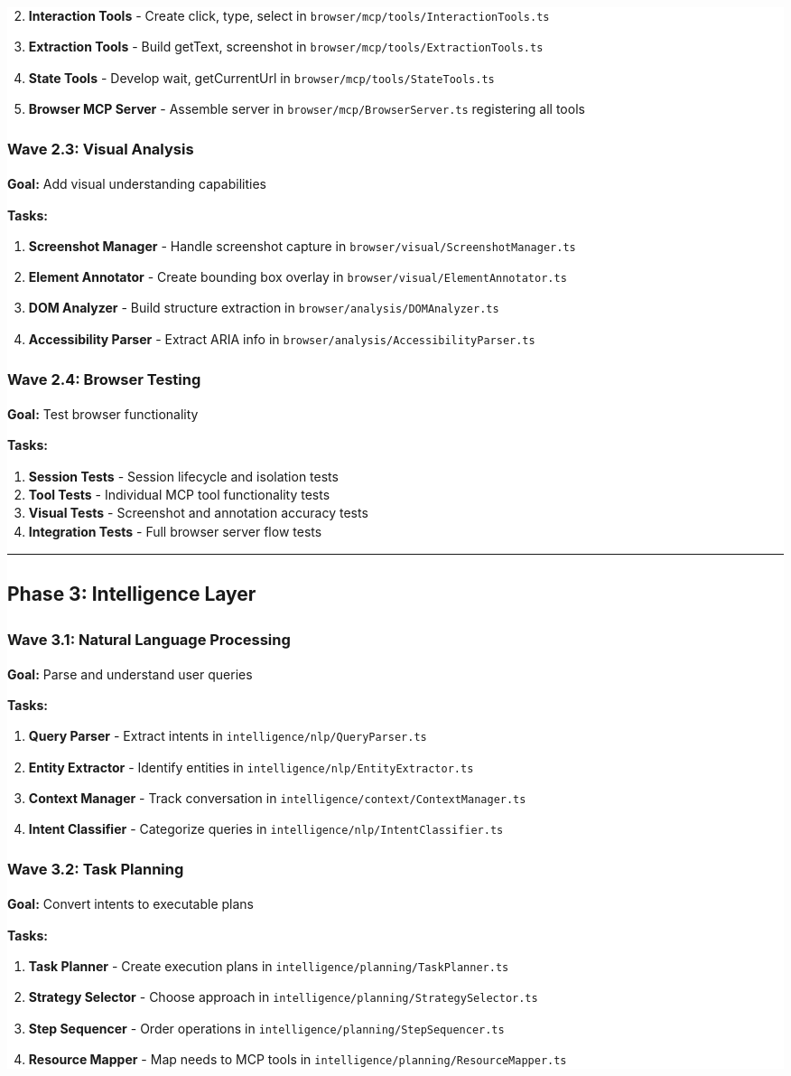 2. **Interaction Tools** - Create click, type, select in `browser/mcp/tools/InteractionTools.ts`

3. **Extraction Tools** - Build getText, screenshot in `browser/mcp/tools/ExtractionTools.ts`

4. **State Tools** - Develop wait, getCurrentUrl in `browser/mcp/tools/StateTools.ts`

5. **Browser MCP Server** - Assemble server in `browser/mcp/BrowserServer.ts` registering all tools

### Wave 2.3: Visual Analysis
**Goal:** Add visual understanding capabilities

**Tasks:**
1. **Screenshot Manager** - Handle screenshot capture in `browser/visual/ScreenshotManager.ts`

2. **Element Annotator** - Create bounding box overlay in `browser/visual/ElementAnnotator.ts`

3. **DOM Analyzer** - Build structure extraction in `browser/analysis/DOMAnalyzer.ts`

4. **Accessibility Parser** - Extract ARIA info in `browser/analysis/AccessibilityParser.ts`

### Wave 2.4: Browser Testing
**Goal:** Test browser functionality

**Tasks:**
1. **Session Tests** - Session lifecycle and isolation tests
2. **Tool Tests** - Individual MCP tool functionality tests
3. **Visual Tests** - Screenshot and annotation accuracy tests
4. **Integration Tests** - Full browser server flow tests

---

## Phase 3: Intelligence Layer

### Wave 3.1: Natural Language Processing
**Goal:** Parse and understand user queries

**Tasks:**
1. **Query Parser** - Extract intents in `intelligence/nlp/QueryParser.ts`

2. **Entity Extractor** - Identify entities in `intelligence/nlp/EntityExtractor.ts`

3. **Context Manager** - Track conversation in `intelligence/context/ContextManager.ts`

4. **Intent Classifier** - Categorize queries in `intelligence/nlp/IntentClassifier.ts`

### Wave 3.2: Task Planning
**Goal:** Convert intents to executable plans

**Tasks:**
1. **Task Planner** - Create execution plans in `intelligence/planning/TaskPlanner.ts`

2. **Strategy Selector** - Choose approach in `intelligence/planning/StrategySelector.ts`

3. **Step Sequencer** - Order operations in `intelligence/planning/StepSequencer.ts`

4. **Resource Mapper** - Map needs to MCP tools in `intelligence/planning/ResourceMapper.ts`
